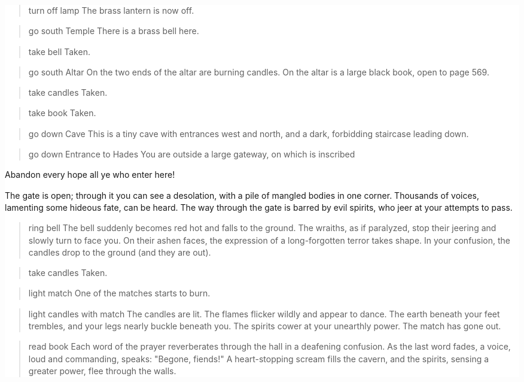 >turn off lamp
The brass lantern is now off.
 
>go south
Temple
There is a brass bell here.
 
>take bell
Taken.
 
>go south
Altar
On the two ends of the altar are burning candles.
On the altar is a large black book, open to page 569.
 
>take candles
Taken.
 
>take book
Taken.
 
>go down
Cave
This is a tiny cave with entrances west and north, and a dark, forbidding staircase leading down.
 
>go down
Entrance to Hades
You are outside a large gateway, on which is inscribed
 
  Abandon every hope all ye who enter here!
 
The gate is open; through it you can see a desolation, with a pile of mangled bodies in one corner. Thousands of voices, lamenting some hideous fate, can be heard.
The way through the gate is barred by evil spirits, who jeer at your attempts to pass.
 
>ring bell
The bell suddenly becomes red hot and falls to the ground. The wraiths, as if paralyzed, stop their jeering and slowly turn to face you. On their ashen faces, the expression of a long-forgotten terror takes shape.
In your confusion, the candles drop to the ground (and they are out).
 
>take candles
Taken.
 
>light match
One of the matches starts to burn.
 
>light candles with match
The candles are lit.
The flames flicker wildly and appear to dance. The earth beneath your feet trembles, and your legs nearly buckle beneath you. The spirits cower at your unearthly power.
The match has gone out.
 
>read book
Each word of the prayer reverberates through the hall in a deafening confusion. As the last word fades, a voice, loud and commanding, speaks: "Begone, fiends!" A heart-stopping scream fills the cavern, and the spirits, sensing a greater power, flee through the walls.
 